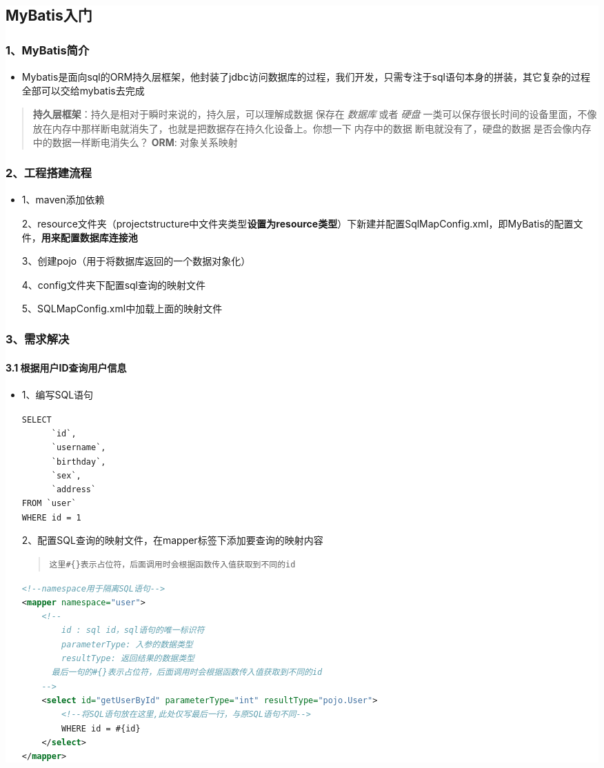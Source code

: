 ## MyBatis入门

### 1、MyBatis简介

* Mybatis是面向sql的ORM持久层框架，他封装了jdbc访问数据库的过程，我们开发，只需专注于sql语句本身的拼装，其它复杂的过程全部可以交给mybatis去完成

> **持久层框架**：持久是相对于瞬时来说的，持久层，可以理解成数据 保存在 *数据库* 或者 *硬盘* 一类可以保存很长时间的设备里面，不像放在内存中那样断电就消失了，也就是把数据存在持久化设备上。你想一下 内存中的数据 断电就没有了，硬盘的数据 是否会像内存中的数据一样断电消失么？
> **ORM**: 对象关系映射

### 2、工程搭建流程

* 1、maven添加依赖

  2、resource文件夹（projectstructure中文件夹类型**设置为resource类型**）下新建并配置SqlMapConfig.xml，即MyBatis的配置文件，**用来配置数据库连接池**

  3、创建pojo（用于将数据库返回的一个数据对象化）

  4、config文件夹下配置sql查询的映射文件

  5、SQLMapConfig.xml中加载上面的映射文件

### 3、需求解决

#### 3.1 根据用户ID查询用户信息

* 1、编写SQL语句

  ```mysql
  SELECT
  		`id`,
  		`username`,
  		`birthday`,
  		`sex`,
  		`address`
  FROM `user`
  WHERE id = 1
  ```

  

  2、配置SQL查询的映射文件，在mapper标签下添加要查询的映射内容

  > ```markdown
  > 这里#{}表示占位符，后面调用时会根据函数传入值获取到不同的id
  > ```

  ```xml
  <!--namespace用于隔离SQL语句-->
  <mapper namespace="user">
      <!--
          id : sql id，sql语句的唯一标识符
          parameterType: 入参的数据类型
          resultType: 返回结果的数据类型
  		最后一句的#{}表示占位符，后面调用时会根据函数传入值获取到不同的id
      -->
      <select id="getUserById" parameterType="int" resultType="pojo.User">
          <!--将SQL语句放在这里,此处仅写最后一行，与原SQL语句不同-->
          WHERE id = #{id} 
      </select>
  </mapper>
  ```
